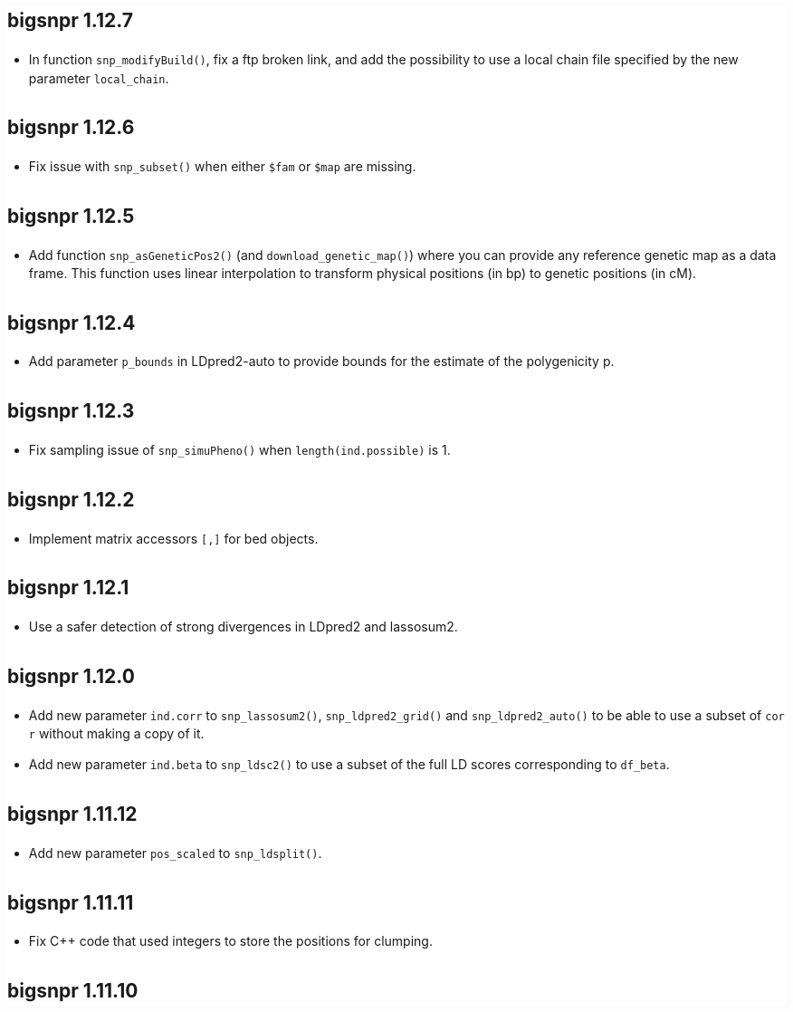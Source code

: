 ## bigsnpr 1.12.7

- In function `snp_modifyBuild()`, fix a ftp broken link, and add the possibility to use a local chain file specified by the new parameter `local_chain`.

## bigsnpr 1.12.6

- Fix issue with `snp_subset()` when either `$fam` or `$map` are missing.

## bigsnpr 1.12.5

- Add function `snp_asGeneticPos2()` (and `download_genetic_map()`) where you can provide any reference genetic map as a data frame. This function uses linear interpolation to transform physical positions (in bp) to genetic positions (in cM).

## bigsnpr 1.12.4

- Add parameter `p_bounds` in LDpred2-auto to provide bounds for the estimate of the polygenicity p.

## bigsnpr 1.12.3

- Fix sampling issue of `snp_simuPheno()` when `length(ind.possible)` is 1.

## bigsnpr 1.12.2

- Implement matrix accessors `[,]` for bed objects.

## bigsnpr 1.12.1

- Use a safer detection of strong divergences in LDpred2 and lassosum2.

## bigsnpr 1.12.0

- Add new parameter `ind.corr` to `snp_lassosum2()`, `snp_ldpred2_grid()` and `snp_ldpred2_auto()` to be able to use a subset of `corr` without making a copy of it.

- Add new parameter `ind.beta` to `snp_ldsc2()` to use a subset of the full LD scores corresponding to `df_beta`.

## bigsnpr 1.11.12

- Add new parameter `pos_scaled` to `snp_ldsplit()`.

## bigsnpr 1.11.11

- Fix C++ code that used integers to store the positions for clumping.

## bigsnpr 1.11.10
